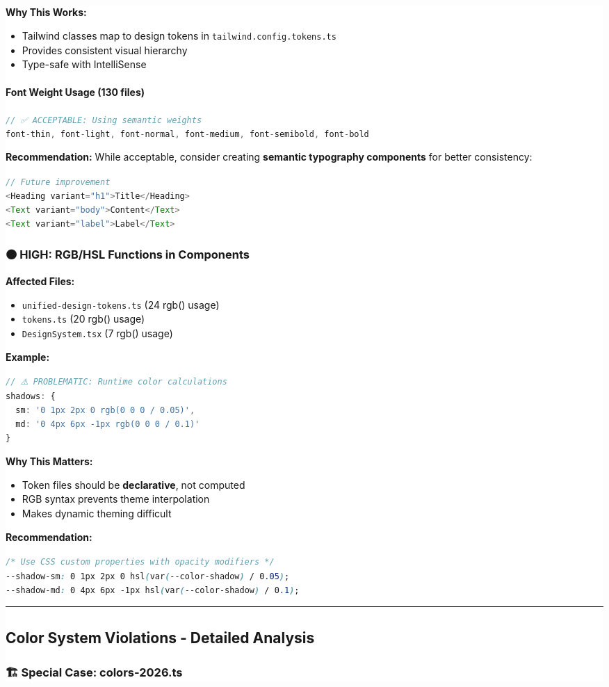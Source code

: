 **Why This Works:**
- Tailwind classes map to design tokens in `tailwind.config.tokens.ts`
- Provides consistent visual hierarchy
- Type-safe with IntelliSense

#### Font Weight Usage (130 files)
```typescript
// ✅ ACCEPTABLE: Using semantic weights
font-thin, font-light, font-normal, font-medium, font-semibold, font-bold
```

**Recommendation:**
While acceptable, consider creating **semantic typography components** for better consistency:

```typescript
// Future improvement
<Heading variant="h1">Title</Heading>
<Text variant="body">Content</Text>
<Text variant="label">Label</Text>
```

### 🟠 **HIGH: RGB/HSL Functions in Components**

**Affected Files:**
- `unified-design-tokens.ts` (24 rgb() usage)
- `tokens.ts` (20 rgb() usage)
- `DesignSystem.tsx` (7 rgb() usage)

**Example:**
```typescript
// ⚠️ PROBLEMATIC: Runtime color calculations
shadows: {
  sm: '0 1px 2px 0 rgb(0 0 0 / 0.05)',
  md: '0 4px 6px -1px rgb(0 0 0 / 0.1)'
}
```

**Why This Matters:**
- Token files should be **declarative**, not computed
- RGB syntax prevents theme interpolation
- Makes dynamic theming difficult

**Recommendation:**
```css
/* Use CSS custom properties with opacity modifiers */
--shadow-sm: 0 1px 2px 0 hsl(var(--color-shadow) / 0.05);
--shadow-md: 0 4px 6px -1px hsl(var(--color-shadow) / 0.1);
```

---

## Color System Violations - Detailed Analysis

### 🏗️ **Special Case: colors-2026.ts**
